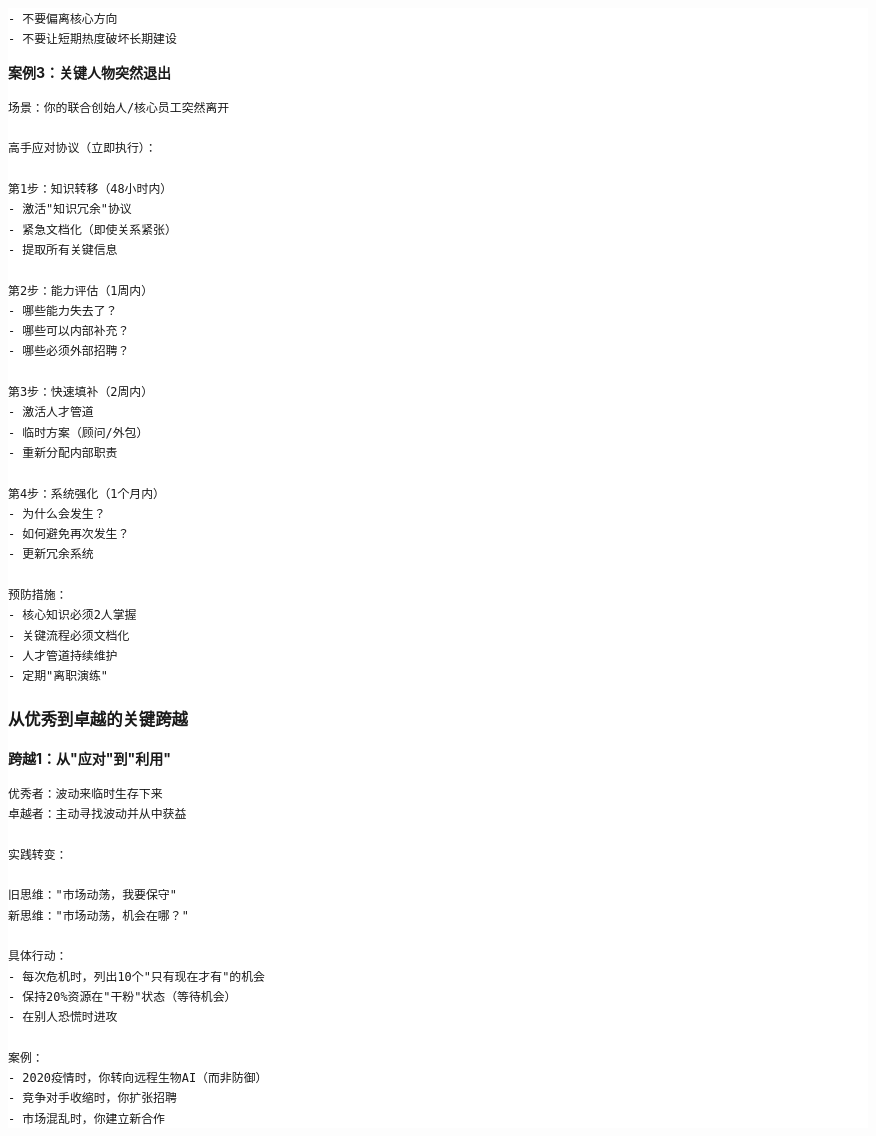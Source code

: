 ```
- 不要偏离核心方向
- 不要让短期热度破坏长期建设
```

**案例3：关键人物突然退出**

```
场景：你的联合创始人/核心员工突然离开

高手应对协议（立即执行）：

第1步：知识转移（48小时内）
- 激活"知识冗余"协议
- 紧急文档化（即使关系紧张）
- 提取所有关键信息

第2步：能力评估（1周内）
- 哪些能力失去了？
- 哪些可以内部补充？
- 哪些必须外部招聘？

第3步：快速填补（2周内）
- 激活人才管道
- 临时方案（顾问/外包）
- 重新分配内部职责

第4步：系统强化（1个月内）
- 为什么会发生？
- 如何避免再次发生？
- 更新冗余系统

预防措施：
- 核心知识必须2人掌握
- 关键流程必须文档化
- 人才管道持续维护
- 定期"离职演练"
```

### 从优秀到卓越的关键跨越

**跨越1：从"应对"到"利用"**

```
优秀者：波动来临时生存下来
卓越者：主动寻找波动并从中获益

实践转变：

旧思维："市场动荡，我要保守"
新思维："市场动荡，机会在哪？"

具体行动：
- 每次危机时，列出10个"只有现在才有"的机会
- 保持20%资源在"干粉"状态（等待机会）
- 在别人恐慌时进攻

案例：
- 2020疫情时，你转向远程生物AI（而非防御）
- 竞争对手收缩时，你扩张招聘
- 市场混乱时，你建立新合作
```
